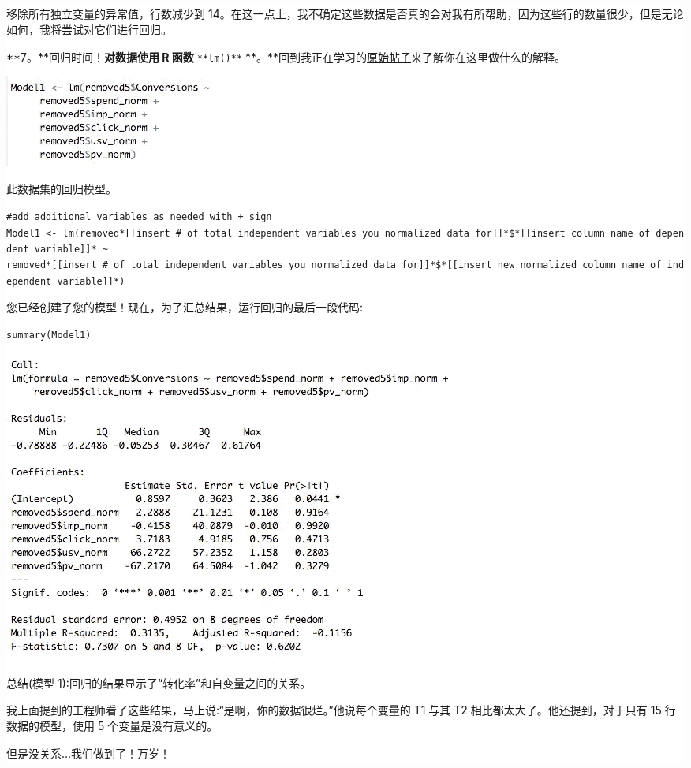 移除所有独立变量的异常值，行数减少到 14。在这一点上，我不确定这些数据是否真的会对我有所帮助，因为这些行的数量很少，但是无论如何，我将尝试对它们进行回归。

**7。**回归时间！**对数据使用 R 函数** `**lm()**` **。**回到我正在学习的[原始帖子](https://www.tatvic.com/blog/predict-bounce-rate-based-on-page-load-time-in-google-analytics/)来了解你在这里做什么的解释。

![](img/3b41cf5e8a15fdb612577d25e7432c0b.png)

此数据集的回归模型。

```
#add additional variables as needed with + sign
Model1 <- lm(removed*[[insert # of total independent variables you normalized data for]]*$*[[insert column name of dependent variable]]* ~
removed*[[insert # of total independent variables you normalized data for]]*$*[[insert new normalized column name of independent variable]]*)
```

您已经创建了您的模型！现在，为了汇总结果，运行回归的最后一段代码:

```
summary(Model1)
```

![](img/c700d06bcef05dfc36dd184e4fdb76c1.png)

总结(模型 1):回归的结果显示了“转化率”和自变量之间的关系。

我上面提到的工程师看了这些结果，马上说:“是啊，你的数据很烂。”他说每个变量的 T1 与其 T2 相比都太大了。他还提到，对于只有 15 行数据的模型，使用 5 个变量是没有意义的。

但是没关系…我们做到了！万岁！
